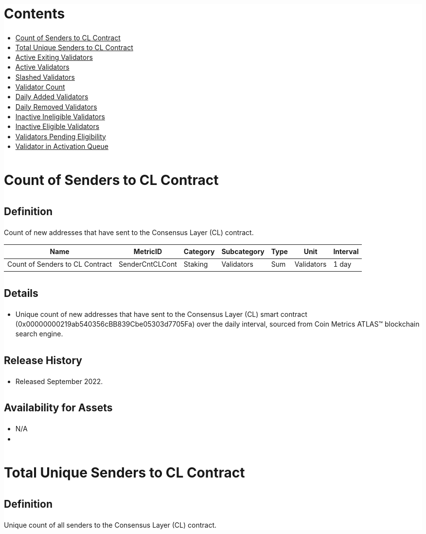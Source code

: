# Contents

* [Count of Senders to CL Contract](validators.md#sendercntclcont)
* [Total Unique Senders to CL Contract](validators.md#validatoractextcnt)
* [Active Exiting Validators](validators.md#validatoractextcnt)
* [Active Validators](validators.md#validatoractongcnt)
* [Slashed Validators](validators.md#validatoractslhcnt)
* [Validator Count](validators.md#validatorcnt)
* [Daily Added Validators](validators.md#validatoraddcnt1d)
* [Daily Removed Validators](validators.md#validatorremcnt1d)
* [Inactive Ineligible Validators](validators.md#validatorextslhcnt)
* [Inactive Eligible Validators](validators.md#validatorextunslhcnt)
* [Validators Pending Eligibility](validators.md#validatorpndinitcnt)
* [Validator in Activation Queue](validators.md#validatorpndqedcnt)

# Count of Senders to CL Contract<a href="#sendercntclcont" id="sendercntclcont"></a>

## Definition

Count of new addresses that have sent to the Consensus Layer (CL) contract.

| Name                            | MetricID        | Category | Subcategory | Type | Unit       | Interval |
| ------------------------------- | --------------- | -------- | ----------- | ---- | ---------- | -------- |
| Count of Senders to CL Contract | SenderCntCLCont | Staking  | Validators  | Sum  | Validators | 1 day    |

## Details

* Unique count of new addresses that have sent to the Consensus Layer (CL) smart contract (0x00000000219ab540356cBB839Cbe05303d7705Fa) over the daily interval, sourced from Coin Metrics ATLAS™ blockchain search engine.

## Release History

* Released September 2022.

## Availability for Assets

* N/A
* 
# Total Unique Senders to CL Contract<a href="#sendertotclcont" id="sendertotclcont"></a>

## Definition

Unique count of all senders to the Consensus Layer (CL) contract.
